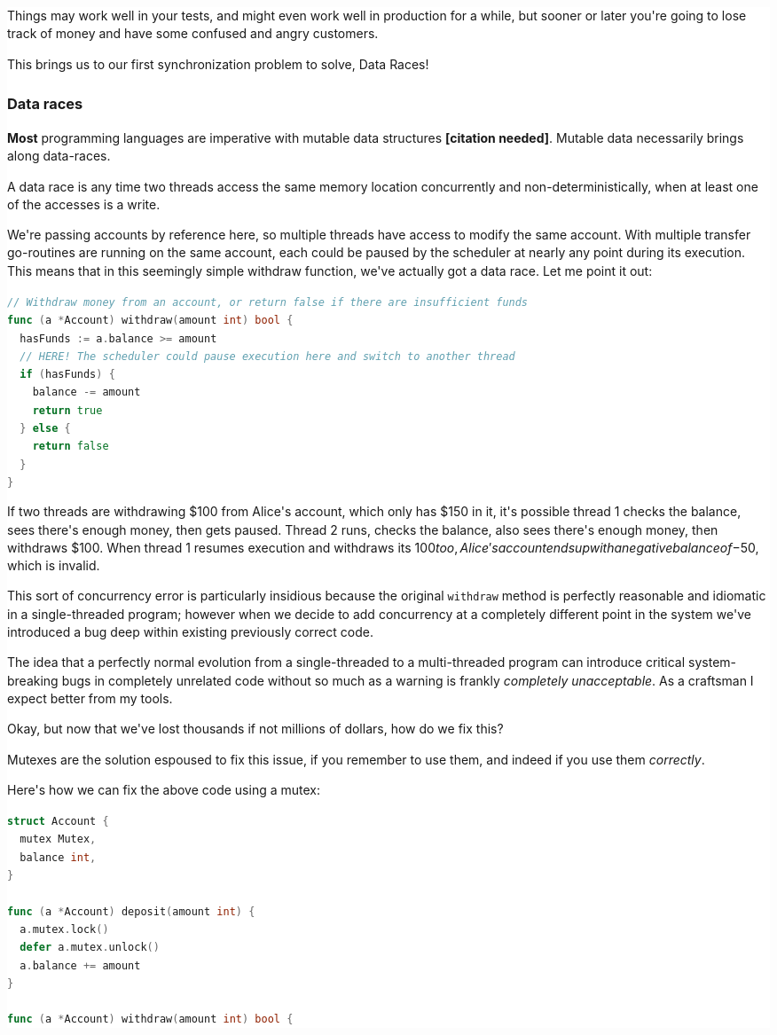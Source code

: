Things may work well in your tests, and might even work well in production for a while, but sooner or later you're going to lose track of money and have some confused and angry customers.

This brings us to our first synchronization problem to solve, Data Races!

### Data races

__Most__ programming languages are imperative with mutable data structures **\[citation needed\]**. 
Mutable data necessarily brings along data-races.

A data race is any time two threads access the same memory location concurrently and non-deterministically, when at least one of the accesses is a write.

We're passing accounts by reference here, so multiple threads have access to modify the same account.
With multiple transfer go-routines are running on the same account, each could be paused by the scheduler at nearly any point during its execution.
This means that in this seemingly simple withdraw function, we've actually got a data race. Let me point it out:

```go
// Withdraw money from an account, or return false if there are insufficient funds
func (a *Account) withdraw(amount int) bool {
  hasFunds := a.balance >= amount 
  // HERE! The scheduler could pause execution here and switch to another thread
  if (hasFunds) {
    balance -= amount
    return true
  } else {
    return false
  }
}
```

If two threads are withdrawing $100 from Alice's account, which only has $150 in it, it's possible thread 1 checks the balance, sees there's enough money, then gets paused. Thread 2 runs, checks the balance, also sees there's enough money, then withdraws $100. 
When thread 1 resumes execution and withdraws its $100 too, Alice's account ends up with a negative balance of -$50, which is invalid.

This sort of concurrency error is particularly insidious because the original `withdraw` method is perfectly reasonable and idiomatic in a single-threaded program;
however when we decide to add concurrency at a completely different point in the system we've introduced a bug deep within existing previously correct code.

The idea that a perfectly normal evolution from a single-threaded to a multi-threaded program can introduce critical system-breaking bugs in completely unrelated code without so much as a warning is frankly _completely unacceptable_. As a craftsman I expect better from my tools.

Okay, but now that we've lost thousands if not millions of dollars, how do we fix this?

Mutexes are the solution espoused to fix this issue, if you remember to use them, and indeed if you use them _correctly_.

Here's how we can fix the above code using a mutex:

```go
struct Account {
  mutex Mutex,
  balance int,
}

func (a *Account) deposit(amount int) {
  a.mutex.lock()
  defer a.mutex.unlock()
  a.balance += amount
}

func (a *Account) withdraw(amount int) bool {
```